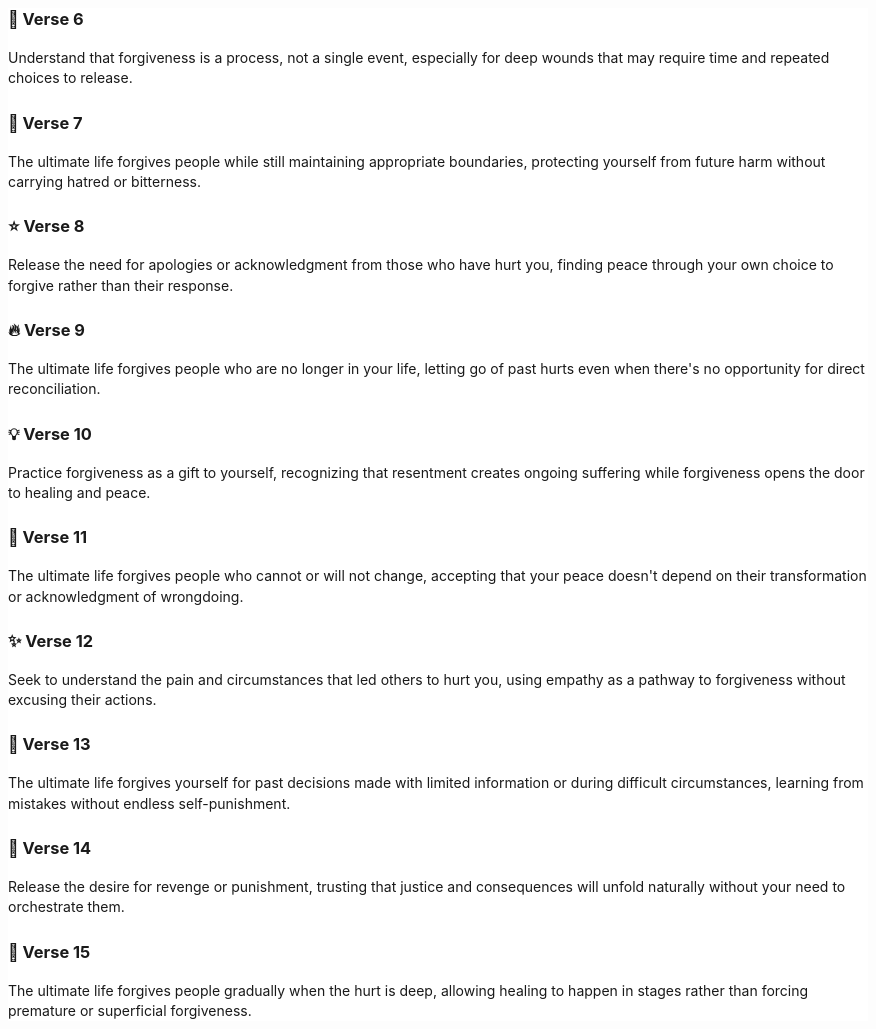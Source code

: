 <div class="verse">
<h3><span class="verse-number">🔮 Verse 6</span></h3>
<p>Understand that forgiveness is a process, not a single event, especially for deep wounds that may require time and repeated choices to release.</p>
</div>

<div class="verse">
<h3><span class="verse-number">🌈 Verse 7</span></h3>
<p>The ultimate life forgives people while still maintaining appropriate boundaries, protecting yourself from future harm without carrying hatred or bitterness.</p>
</div>

<div class="verse">
<h3><span class="verse-number">⭐ Verse 8</span></h3>
<p>Release the need for apologies or acknowledgment from those who have hurt you, finding peace through your own choice to forgive rather than their response.</p>
</div>

<div class="verse">
<h3><span class="verse-number">🔥 Verse 9</span></h3>
<p>The ultimate life forgives people who are no longer in your life, letting go of past hurts even when there's no opportunity for direct reconciliation.</p>
</div>

<div class="verse">
<h3><span class="verse-number">💡 Verse 10</span></h3>
<p>Practice forgiveness as a gift to yourself, recognizing that resentment creates ongoing suffering while forgiveness opens the door to healing and peace.</p>
</div>

<div class="verse">
<h3><span class="verse-number">💫 Verse 11</span></h3>
<p>The ultimate life forgives people who cannot or will not change, accepting that your peace doesn't depend on their transformation or acknowledgment of wrongdoing.</p>
</div>

<div class="verse">
<h3><span class="verse-number">✨ Verse 12</span></h3>
<p>Seek to understand the pain and circumstances that led others to hurt you, using empathy as a pathway to forgiveness without excusing their actions.</p>
</div>

<div class="verse">
<h3><span class="verse-number">🌟 Verse 13</span></h3>
<p>The ultimate life forgives yourself for past decisions made with limited information or during difficult circumstances, learning from mistakes without endless self-punishment.</p>
</div>

<div class="verse">
<h3><span class="verse-number">🎯 Verse 14</span></h3>
<p>Release the desire for revenge or punishment, trusting that justice and consequences will unfold naturally without your need to orchestrate them.</p>
</div>

<div class="verse">
<h3><span class="verse-number">💎 Verse 15</span></h3>
<p>The ultimate life forgives people gradually when the hurt is deep, allowing healing to happen in stages rather than forcing premature or superficial forgiveness.</p>
</div>
